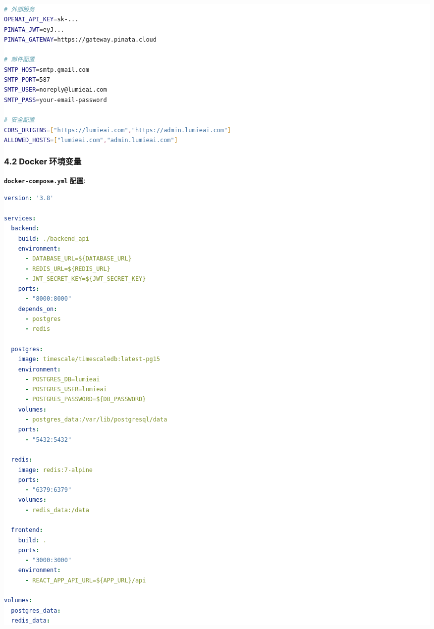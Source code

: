 ```bash
# 外部服务
OPENAI_API_KEY=sk-...
PINATA_JWT=eyJ...
PINATA_GATEWAY=https://gateway.pinata.cloud

# 邮件配置
SMTP_HOST=smtp.gmail.com
SMTP_PORT=587
SMTP_USER=noreply@lumieai.com
SMTP_PASS=your-email-password

# 安全配置
CORS_ORIGINS=["https://lumieai.com","https://admin.lumieai.com"]
ALLOWED_HOSTS=["lumieai.com","admin.lumieai.com"]
```

### 4.2 Docker 环境变量

**`docker-compose.yml` 配置**:

```yaml
version: '3.8'

services:
  backend:
    build: ./backend_api
    environment:
      - DATABASE_URL=${DATABASE_URL}
      - REDIS_URL=${REDIS_URL}
      - JWT_SECRET_KEY=${JWT_SECRET_KEY}
    ports:
      - "8000:8000"
    depends_on:
      - postgres
      - redis

  postgres:
    image: timescale/timescaledb:latest-pg15
    environment:
      - POSTGRES_DB=lumieai
      - POSTGRES_USER=lumieai
      - POSTGRES_PASSWORD=${DB_PASSWORD}
    volumes:
      - postgres_data:/var/lib/postgresql/data
    ports:
      - "5432:5432"

  redis:
    image: redis:7-alpine
    ports:
      - "6379:6379"
    volumes:
      - redis_data:/data

  frontend:
    build: .
    ports:
      - "3000:3000"
    environment:
      - REACT_APP_API_URL=${APP_URL}/api

volumes:
  postgres_data:
  redis_data:
```